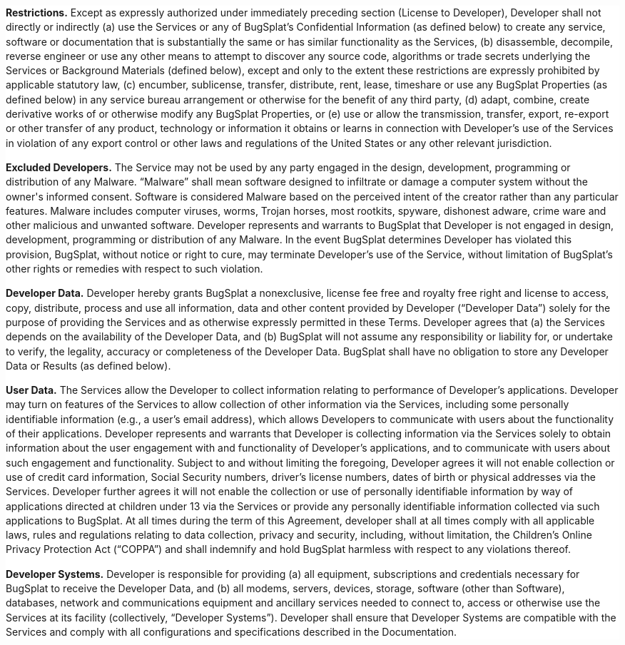 **Restrictions.** Except as expressly authorized under immediately preceding section (License to Developer), Developer shall not directly or indirectly (a) use the Services or any of BugSplat’s Confidential Information (as defined below) to create any service, software or documentation that is substantially the same or has similar functionality as the Services, (b) disassemble, decompile, reverse engineer or use any other means to attempt to discover any source code, algorithms or trade secrets underlying the Services or Background Materials (defined below), except and only to the extent these restrictions are expressly prohibited by applicable statutory law, (c) encumber, sublicense, transfer, distribute, rent, lease, time­share or use any BugSplat Properties (as defined below) in any service bureau arrangement or otherwise for the benefit of any third party, (d) adapt, combine, create derivative works of or otherwise modify any BugSplat Properties, or (e) use or allow the transmission, transfer, export, re-­export or other transfer of any product, technology or information it obtains or learns in connection with Developer’s use of the Services in violation of any export control or other laws and regulations of the United States or any other relevant jurisdiction.

**Excluded Developers.**  The Service may not be used by any party engaged in the design, development, programming  or distribution of any Malware. “Malware” shall mean software designed to infiltrate or damage a computer system without the owner's informed consent. Software is considered Malware based on the perceived intent of the creator rather than any particular features. Malware includes computer viruses, worms, Trojan horses, most rootkits, spyware, dishonest adware, crime ware and other malicious and unwanted software. Developer represents and warrants to BugSplat that Developer is not engaged in design, development, programming  or distribution of any Malware. In the event BugSplat determines Developer has violated this provision, BugSplat, without notice or right to cure, may terminate Developer’s use of the Service, without limitation of BugSplat’s other rights or remedies with respect to such violation.

**Developer Data.** Developer hereby grants BugSplat a nonexclusive, license­ fee free and royalty­ free right and license to access, copy, distribute, process and use all information, data and other content provided by Developer (“Developer Data”) solely for the purpose of providing the Services and as otherwise expressly permitted in these Terms. Developer agrees that (a) the Services depends on the availability of the Developer Data, and (b) BugSplat will not assume any responsibility or liability for, or undertake to verify, the legality, accuracy or completeness of the Developer Data. BugSplat shall have no obligation to store any Developer Data or Results (as defined below).

**User Data.** The Services allow the Developer to collect information relating to performance of Developer’s applications. Developer may turn on features of the Services to allow collection of other information via the Services, including some personally identifiable information (e.g., a user’s e­mail address), which allows Developers to communicate with users about the functionality of their applications. Developer represents and warrants that Developer is collecting information via the Services solely to obtain information about the user engagement with and functionality of Developer’s applications, and to communicate with users about such engagement and functionality. Subject to and without limiting the foregoing, Developer agrees it will not enable collection or use of credit card information, Social Security numbers, driver’s license numbers, dates of birth or physical addresses via the Services. Developer further agrees it will not enable the collection or use of personally identifiable information by way of applications directed at children under 13 via the Services or provide any personally identifiable information collected via such applications to BugSplat. At all times during the term of this Agreement, developer shall at all times comply with all applicable laws, rules and regulations relating to data collection, privacy and security, including, without limitation, the Children’s Online Privacy Protection Act (“COPPA”) and shall indemnify and hold BugSplat harmless with respect to any violations thereof.

**Developer Systems.** Developer is responsible for providing (a) all equipment, subscriptions and credentials necessary for BugSplat to receive the Developer Data, and (b) all modems, servers, devices, storage, software (other than Software), databases, network and communications equipment and ancillary services needed to connect to, access or otherwise use the Services at its facility (collectively, “Developer Systems”). Developer shall ensure that Developer Systems are compatible with the Services and comply with all configurations and specifications described in the Documentation.
